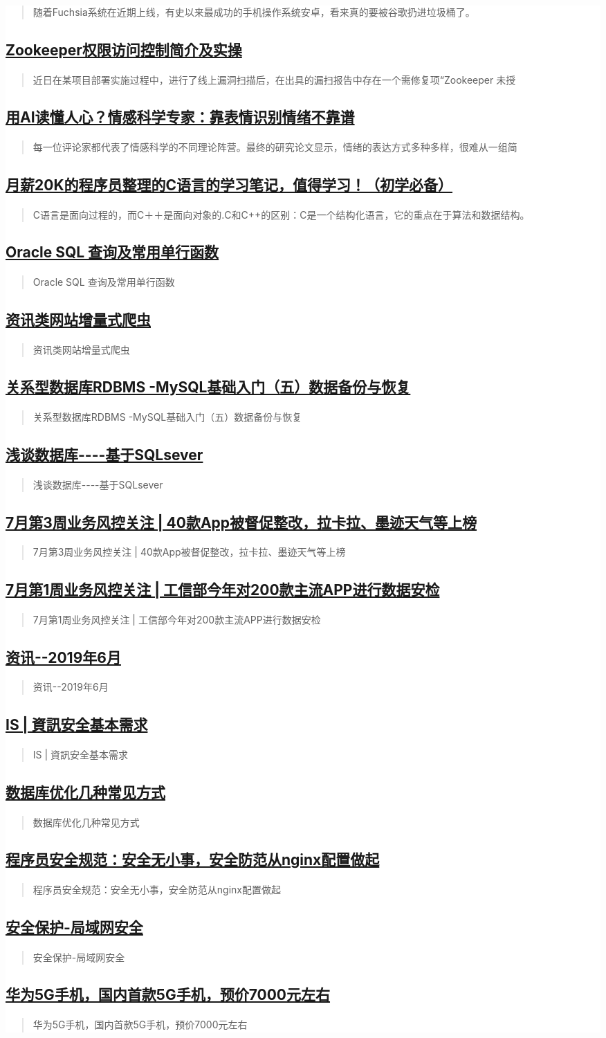  > 随着Fuchsia系统在近期上线，有史以来最成功的手机操作系统安卓，看来真的要被谷歌扔进垃圾桶了。
 ## [Zookeeper权限访问控制简介及实操](http://netsecurity.51cto.com/art/201907/600496.htm)
 > 近日在某项目部署实施过程中，进行了线上漏洞扫描后，在出具的漏扫报告中存在一个需修复项“Zookeeper 未授
 ## [用AI读懂人心？情感科学专家：靠表情识别情绪不靠谱](http://ai.51cto.com/art/201907/600495.htm)
 > 每一位评论家都代表了情感科学的不同理论阵营。最终的研究论文显示，情绪的表达方式多种多样，很难从一组简
 ## [月薪20K的程序员整理的C语言的学习笔记，值得学习！（初学必备）](http://developer.51cto.com/art/201907/600494.htm)
 > C语言是面向过程的，而C＋＋是面向对象的.C和C++的区别：C是一个结构化语言，它的重点在于算法和数据结构。
 ## [Oracle SQL 查询及常用单行函数](https://blog.csdn.net/weixin_42927264/article/details/96988895)
 > Oracle SQL 查询及常用单行函数
 ## [资讯类网站增量式爬虫](https://blog.csdn.net/xiayong763541/article/details/95506646)
 > 资讯类网站增量式爬虫
 ## [关系型数据库RDBMS -MySQL基础入门（五）数据备份与恢复](https://blog.csdn.net/weixin_44985068/article/details/97035639)
 > 关系型数据库RDBMS -MySQL基础入门（五）数据备份与恢复
 ## [浅谈数据库----基于SQLsever](https://blog.csdn.net/qq_45066719/article/details/94980839)
 > 浅谈数据库----基于SQLsever
 ## [7月第3周业务风控关注 | 40款App被督促整改，拉卡拉、墨迹天气等上榜](https://blog.csdn.net/yidunmarket/article/details/96500371)
 > 7月第3周业务风控关注 | 40款App被督促整改，拉卡拉、墨迹天气等上榜
 ## [7月第1周业务风控关注 | 工信部今年对200款主流APP进行数据安检](https://blog.csdn.net/yidunmarket/article/details/94827412)
 > 7月第1周业务风控关注 | 工信部今年对200款主流APP进行数据安检
 ## [资讯--2019年6月](https://blog.csdn.net/wydbyxr/article/details/94731276)
 > 资讯--2019年6月
 ## [IS | 資訊安全基本需求](https://blog.csdn.net/weixin_42001132/article/details/95501133)
 > IS | 資訊安全基本需求
 ## [数据库优化几种常见方式](https://blog.csdn.net/xfj_csdn/article/details/96753067)
 > 数据库优化几种常见方式
 ## [程序员安全规范：安全无小事，安全防范从nginx配置做起](https://blog.csdn.net/weixin_45136579/article/details/96865779)
 > 程序员安全规范：安全无小事，安全防范从nginx配置做起
 ## [安全保护-局域网安全](https://blog.csdn.net/weixin_44766403/article/details/96733348)
 > 安全保护-局域网安全
 ## [华为5G手机，国内首款5G手机，预价7000元左右](https://blog.csdn.net/WoChaotian_/article/details/96837728)
 > 华为5G手机，国内首款5G手机，预价7000元左右
